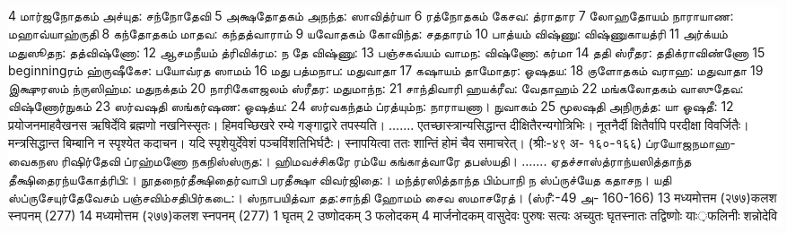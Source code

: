 4 மார்ஜநோதகம் அச்யுத: சந்நோதேவி
5 அக்ஷதோதகம் அநந்த: ஸாவித்ர்யா
6 ரத்நோதகம் கேசவ: த்ராதார
7 லோஹதோயம் நாராயாண: மஹாவ்யாஹ்ருதி
8 கந்தோதகம் மாதவ: கந்தத்வாராம்
9 யவோதகம் கோவிந்த: சததாரம்
10 பாத்யம் விஷ்ணு: விஷ்ணுகாயத்ரி
11 அர்க்யம் மதுஸூதந: தத்விஷ்ணோ:
12 ஆசமநீயம் த்ரிவிக்ரம: ந தே விஷ்ணு:
13 பஞ்சகவ்யம் வாமந: விஷ்ணோ: கர்மா
14 ததி ஸ்ரீதர: ததிக்ராவிண்ணோ
15 beginningரம் ஹ்ருஷீகேச: பயோவ்ரத ஸாமம்
16 மது பத்மநாப: மதுவாதா
17 கஷாயம் தாமோதர: ஓஷதய:
18 குளோதகம் வராஹ: மதுவாதா
19 இக்ஷுரஸம் ந்ருஸிஹ்ம: மதுநக்தம்
20 நாரிகேளஜலம் ஸ்ரீதர: மதுமாந்ந:
21 சாந்திவாரி ஹயக்ரீவ: வேதாஹம்
22 மங்கலோதகம் வாஸுதேவ: விஷ்ணோர்நுகம்
23 ஸர்வஷதி ஸங்கர்ஷண: ஓஷத்ய:
24 ஸர்வகந்தம் ப்ரத்யும்ந: நாராயணா। நுவாகம்
25 மூலஷதி அநிருத்த: யா ஓஷதீ:
12
प्रयोजनमाहवैखनस ऋषिर्देवि ब्रह्मणो नखनिस्सृतः।
हिमवच्छिखरे रम्ये गङ्गाद्वारे तपस्यति। .......
एतच्छास्त्रान्यसिद्धान्त दीक्षितैरन्यगोत्रिभिः।
नूतनैर्दी
क्षितैर्वापि परदीक्षा विवर्जितैः।
मन्त्रसिद्धान्त बिम्बानि न स्पृश्येत कदाचन।
यदि स्पृशेयुर्देवेशं पञ्चविंशतिभिर्घटैः।
स्नापयित्वा ततः शान्तिं होमं चैव समाचरेत्‌। (श्रीः-४९ अ- १६०-१६६)
ப்ரயோஜநமாஹ-வைகநஸ ரிஷிர்தேவி ப்ரஹ்மணோ நகநிஸ்ஸ்ருத:।
ஹிமவச்சிகரே ரம்யே கங்காத்வாரே தபஸ்யதி। .......
ஏதச்சாஸ்த்ராந்யஸித்தாந்த தீக்ஷிதைரந்யகோத்ரிபி:।
நூதநைர்தீக்ஷிதைர்வாபி பரதீக்ஷா விவர்ஜிதை:।
மந்த்ரஸித்தாந்த பிம்பாநி ந ஸ்ப்ருச்யேத கதாசந।
யதி ஸ்ப்ருசேயுர்தேவேசம் பஞ்சவிம்சதிபிர்கடை:।
ஸ்நாபயித்வா தத:சாந்தி ஹோமம் சைவ ஸமாசரேத்।
(ஸ்ரீ:-49 அ- 160-166)
13
मध्यमोत्तम (२७७)कलश स्नपनम्‌ (277)
14
मध्यमोत्तम (२७७)कलश स्नपनम्‌ (277)
1 घृतम्‌
2 उष्णोदकम्‌
3 फलोदकम्‌
4 मार्जनोदकम्‌
वासुदेवः
पुरुषः
सत्यः
अच्युतः
घृतस्नातः
तद्विष्णोः
याः़फलिनीः
शन्नोदेवि
